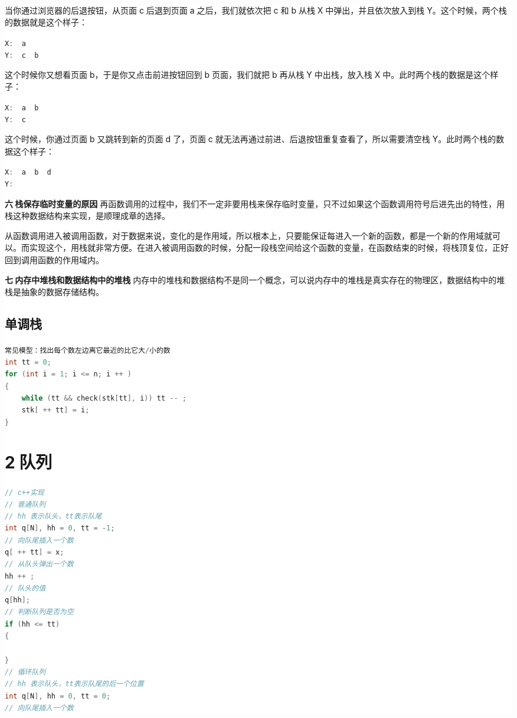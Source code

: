 

当你通过浏览器的后退按钮，从页面 c 后退到页面 a 之后，我们就依次把 c 和 b 从栈 X 中弹出，并且依次放入到栈 Y。这个时候，两个栈的数据就是这个样子：
```c++  
X:  a
Y:  c  b 
```


这个时候你又想看页面 b，于是你又点击前进按钮回到 b 页面，我们就把 b 再从栈 Y 中出栈，放入栈 X 中。此时两个栈的数据是这个样子：
```c++  
X:  a  b
Y:  c   
```
这个时候，你通过页面 b 又跳转到新的页面 d 了，页面 c 就无法再通过前进、后退按钮重复查看了，所以需要清空栈 Y。此时两个栈的数据这个样子：
```c++  
X:  a  b  d
Y:  
```

**六 栈保存临时变量的原因**
再函数调用的过程中，我们不一定非要用栈来保存临时变量，只不过如果这个函数调用符号后进先出的特性，用栈这种数据结构来实现，是顺理成章的选择。

从函数调用进入被调用函数，对于数据来说，变化的是作用域，所以根本上，只要能保证每进入一个新的函数，都是一个新的作用域就可以。而实现这个，用栈就非常方便。在进入被调用函数的时候，分配一段栈空间给这个函数的变量，在函数结束的时候，将栈顶复位，正好回到调用函数的作用域内。

**七 内存中堆栈和数据结构中的堆栈**
内存中的堆栈和数据结构不是同一个概念，可以说内存中的堆栈是真实存在的物理区，数据结构中的堆栈是抽象的数据存储结构。






## 单调栈
```c++  
常见模型：找出每个数左边离它最近的比它大/小的数
int tt = 0;
for (int i = 1; i <= n; i ++ )
{
    while (tt && check(stk[tt], i)) tt -- ;
    stk[ ++ tt] = i;
}

```



# 2 队列

```c++  
// c++实现
// 普通队列
// hh 表示队头，tt表示队尾
int q[N], hh = 0, tt = -1;
// 向队尾插入一个数
q[ ++ tt] = x;
// 从队头弹出一个数
hh ++ ;
// 队头的值
q[hh];
// 判断队列是否为空
if (hh <= tt)
{

}
// 循环队列
// hh 表示队头，tt表示队尾的后一个位置
int q[N], hh = 0, tt = 0;
// 向队尾插入一个数
```

[comment]: <> " #用于跳转至单调队列 "